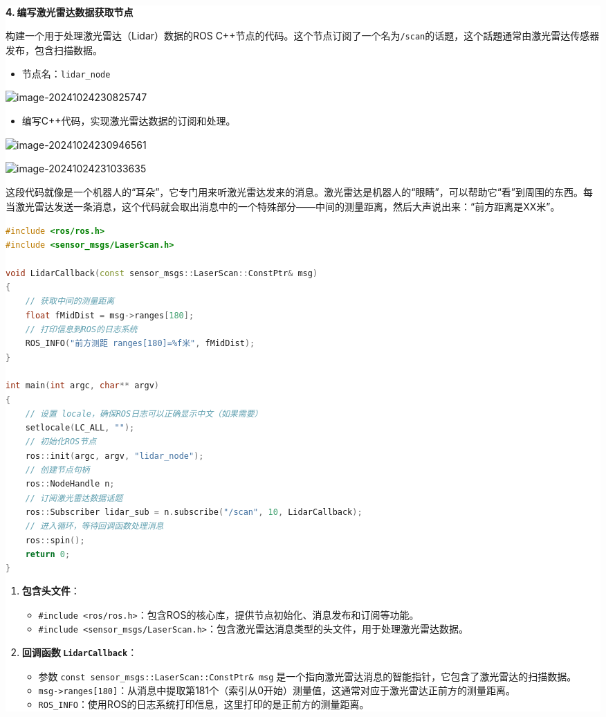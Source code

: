 **4. 编写激光雷达数据获取节点**

构建一个用于处理激光雷达（Lidar）数据的ROS C++节点的代码。这个节点订阅了一个名为`/scan`的话题，这个話題通常由激光雷达传感器发布，包含扫描数据。

- 节点名：`lidar_node`

![image-20241024230825747](https://raw.githubusercontent.com/dhw2536/Picture/main/202411110037016.png)

- 编写C++代码，实现激光雷达数据的订阅和处理。

![image-20241024230946561](https://raw.githubusercontent.com/dhw2536/Picture/main/202411110037017.png)

![image-20241024231033635](https://raw.githubusercontent.com/dhw2536/Picture/main/202411110037018.png)

这段代码就像是一个机器人的“耳朵”，它专门用来听激光雷达发来的消息。激光雷达是机器人的“眼睛”，可以帮助它“看”到周围的东西。每当激光雷达发送一条消息，这个代码就会取出消息中的一个特殊部分——中间的测量距离，然后大声说出来：“前方距离是XX米”。

```cpp
#include <ros/ros.h>
#include <sensor_msgs/LaserScan.h>

void LidarCallback(const sensor_msgs::LaserScan::ConstPtr& msg)
{
    // 获取中间的测量距离
    float fMidDist = msg->ranges[180];
    // 打印信息到ROS的日志系统
    ROS_INFO("前方测距 ranges[180]=%f米", fMidDist);
}

int main(int argc, char** argv)
{
    // 设置 locale，确保ROS日志可以正确显示中文（如果需要）
    setlocale(LC_ALL, "");
    // 初始化ROS节点
    ros::init(argc, argv, "lidar_node");
    // 创建节点句柄
    ros::NodeHandle n;
    // 订阅激光雷达数据话题
    ros::Subscriber lidar_sub = n.subscribe("/scan", 10, LidarCallback);
    // 进入循环，等待回调函数处理消息
    ros::spin();
    return 0;
}
```

1. **包含头文件**：

   - `#include <ros/ros.h>`：包含ROS的核心库，提供节点初始化、消息发布和订阅等功能。
   - `#include <sensor_msgs/LaserScan.h>`：包含激光雷达消息类型的头文件，用于处理激光雷达数据。

2. **回调函数 `LidarCallback`**：

   - 参数 `const sensor_msgs::LaserScan::ConstPtr& msg` 是一个指向激光雷达消息的智能指针，它包含了激光雷达的扫描数据。
   - `msg->ranges[180]`：从消息中提取第181个（索引从0开始）测量值，这通常对应于激光雷达正前方的测量距离。
   - `ROS_INFO`：使用ROS的日志系统打印信息，这里打印的是正前方的测量距离。

